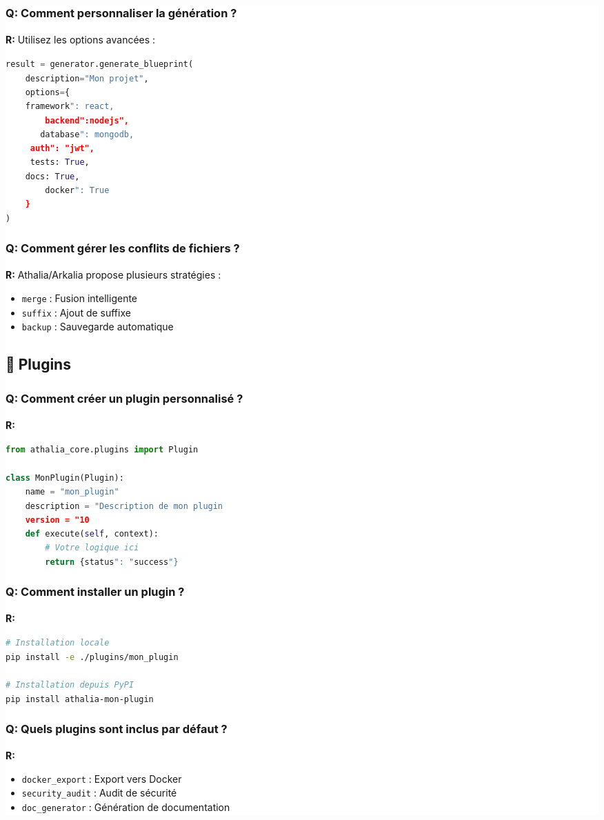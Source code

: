 ### Q: Comment personnaliser la génération ?
**R:** Utilisez les options avancées :
```python
result = generator.generate_blueprint(
    description="Mon projet",
    options={
    framework": react,
        backend":nodejs",
       database": mongodb,
     auth": "jwt",
     tests: True,
    docs: True,
        docker": True
    }
)
```

### Q: Comment gérer les conflits de fichiers ?
**R:** Athalia/Arkalia propose plusieurs stratégies :
- `merge` : Fusion intelligente
- `suffix` : Ajout de suffixe
- `backup` : Sauvegarde automatique

## 🔌 Plugins

### Q: Comment créer un plugin personnalisé ?
**R:** 
```python
from athalia_core.plugins import Plugin

class MonPlugin(Plugin):
    name = "mon_plugin"
    description = "Description de mon plugin
    version = "10  
    def execute(self, context):
        # Votre logique ici
        return {status": "success"}
```

### Q: Comment installer un plugin ?
**R:** 
```bash
# Installation locale
pip install -e ./plugins/mon_plugin

# Installation depuis PyPI
pip install athalia-mon-plugin
```

### Q: Quels plugins sont inclus par défaut ?
**R:** 
- `docker_export` : Export vers Docker
- `security_audit` : Audit de sécurité
- `doc_generator` : Génération de documentation
